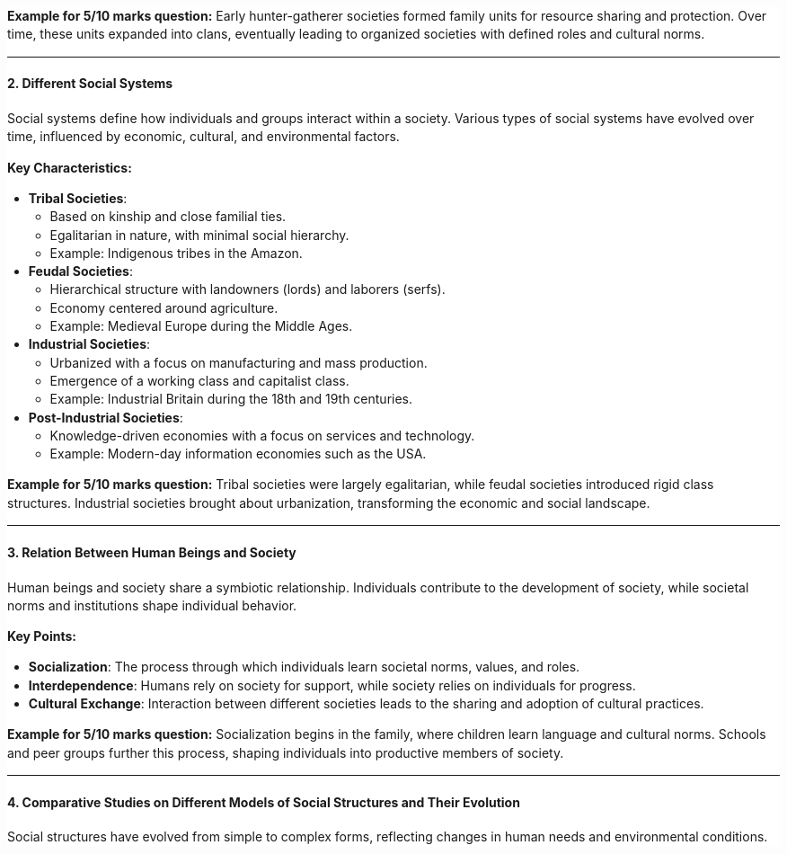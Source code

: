 **Example for 5/10 marks question:** Early hunter-gatherer societies formed family units for resource sharing and protection. Over time, these units expanded into clans, eventually leading to organized societies with defined roles and cultural norms.

---

#### 2. Different Social Systems
Social systems define how individuals and groups interact within a society. Various types of social systems have evolved over time, influenced by economic, cultural, and environmental factors.

**Key Characteristics:**
- **Tribal Societies**:
  - Based on kinship and close familial ties.
  - Egalitarian in nature, with minimal social hierarchy.
  - Example: Indigenous tribes in the Amazon.
- **Feudal Societies**:
  - Hierarchical structure with landowners (lords) and laborers (serfs).
  - Economy centered around agriculture.
  - Example: Medieval Europe during the Middle Ages.
- **Industrial Societies**:
  - Urbanized with a focus on manufacturing and mass production.
  - Emergence of a working class and capitalist class.
  - Example: Industrial Britain during the 18th and 19th centuries.
- **Post-Industrial Societies**:
  - Knowledge-driven economies with a focus on services and technology.
  - Example: Modern-day information economies such as the USA.

**Example for 5/10 marks question:** Tribal societies were largely egalitarian, while feudal societies introduced rigid class structures. Industrial societies brought about urbanization, transforming the economic and social landscape.

---

#### 3. Relation Between Human Beings and Society
Human beings and society share a symbiotic relationship. Individuals contribute to the development of society, while societal norms and institutions shape individual behavior.

**Key Points:**
- **Socialization**: The process through which individuals learn societal norms, values, and roles.
- **Interdependence**: Humans rely on society for support, while society relies on individuals for progress.
- **Cultural Exchange**: Interaction between different societies leads to the sharing and adoption of cultural practices.

**Example for 5/10 marks question:** Socialization begins in the family, where children learn language and cultural norms. Schools and peer groups further this process, shaping individuals into productive members of society.

---

#### 4. Comparative Studies on Different Models of Social Structures and Their Evolution
Social structures have evolved from simple to complex forms, reflecting changes in human needs and environmental conditions.
